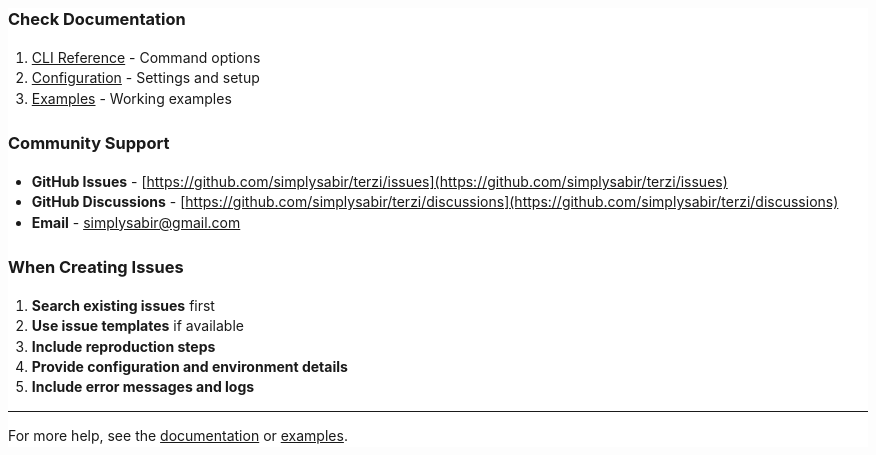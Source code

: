 ### Check Documentation

1. [CLI Reference](cli-reference.md) - Command options
2. [Configuration](configuration.md) - Settings and setup
3. [Examples](../examples/) - Working examples

### Community Support

- **GitHub Issues** - [https://github.com/simplysabir/terzi/issues](https://github.com/simplysabir/terzi/issues)
- **GitHub Discussions** - [https://github.com/simplysabir/terzi/discussions](https://github.com/simplysabir/terzi/discussions)
- **Email** - simplysabir@gmail.com

### When Creating Issues

1. **Search existing issues** first
2. **Use issue templates** if available
3. **Include reproduction steps**
4. **Provide configuration and environment details**
5. **Include error messages and logs**

---

For more help, see the [documentation](README.md) or [examples](../examples/). 